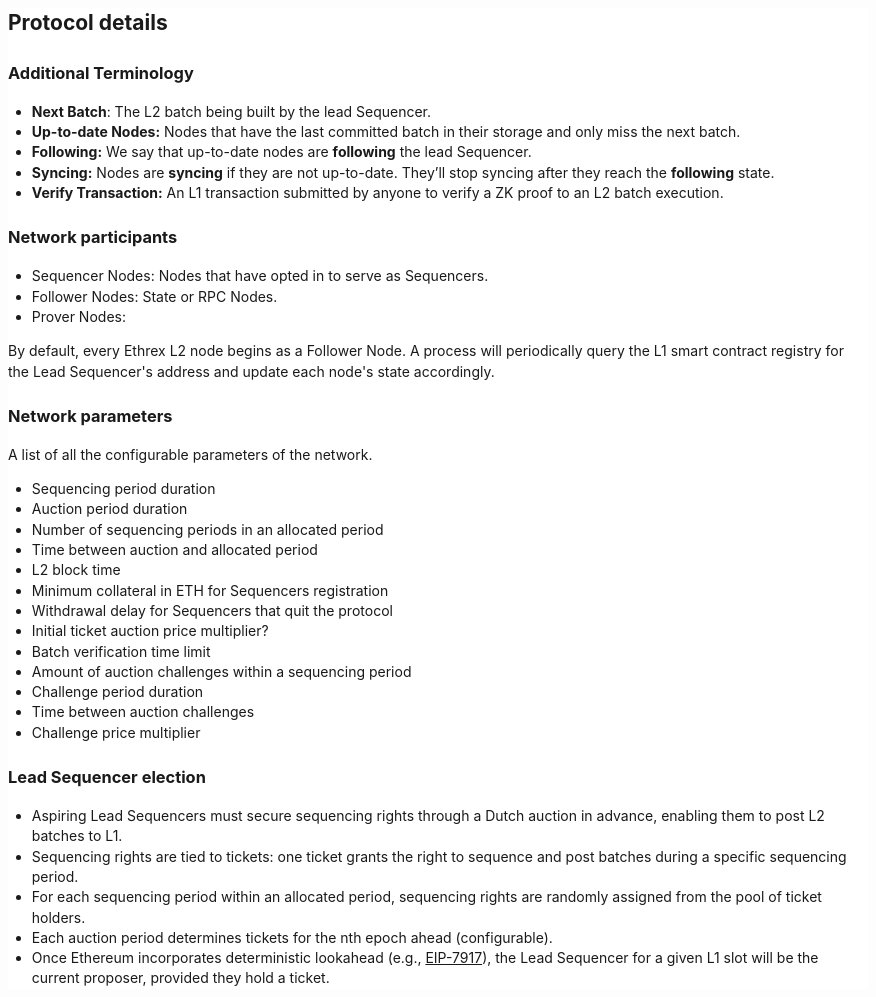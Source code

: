 

## Protocol details

### Additional Terminology

- **Next Batch**: The L2 batch being built by the lead Sequencer.
- **Up-to-date Nodes:** Nodes that have the last committed batch in their storage and only miss the next batch.
- **Following:** We say that up-to-date nodes are **following** the lead Sequencer.
- **Syncing:** Nodes are **syncing** if they are not up-to-date. They’ll stop syncing after they reach the **following** state.
- **Verify Transaction:** An L1 transaction submitted by anyone to verify a ZK proof to an L2 batch execution.

### Network participants

- Sequencer Nodes: Nodes that have opted in to serve as Sequencers.
- Follower Nodes: State or RPC Nodes.
- Prover Nodes:

By default, every Ethrex L2 node begins as a Follower Node. A process will periodically query the L1 smart contract registry for the Lead Sequencer's address and update each node's state accordingly.

### Network parameters

A list of all the configurable parameters of the network.

- Sequencing period duration
- Auction period duration
- Number of sequencing periods in an allocated period
- Time between auction and allocated period
- L2 block time
- Minimum collateral in ETH for Sequencers registration
- Withdrawal delay for Sequencers that quit the protocol
- Initial ticket auction price multiplier?
- Batch verification time limit
- Amount of auction challenges within a sequencing period
- Challenge period duration
- Time between auction challenges
- Challenge price multiplier

### Lead Sequencer election

- Aspiring Lead Sequencers must secure sequencing rights through a Dutch auction in advance, enabling them to post L2 batches to L1.
- Sequencing rights are tied to tickets: one ticket grants the right to sequence and post batches during a specific sequencing period.
- For each sequencing period within an allocated period, sequencing rights are randomly assigned from the pool of ticket holders.
- Each auction period determines tickets for the nth epoch ahead (configurable).
- Once Ethereum incorporates deterministic lookahead (e.g., [EIP-7917](https://eips.ethereum.org/EIPS/eip-7917)), the Lead Sequencer for a given L1 slot will be the current proposer, provided they hold a ticket.

